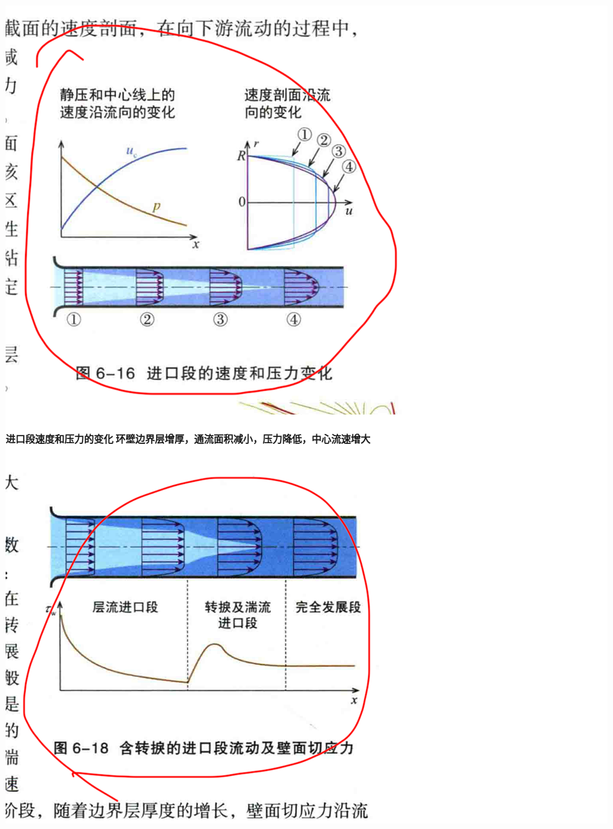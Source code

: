 ![](https://raw.githubusercontent.com/914191848/notion-import/main/img/image092.png)
[](marginnoteapp://note/8FA7B83B-1CBB-4B07-AE83-30ECF7EED236)

#### 进口段速度和压力的变化  环壁边界层增厚，通流面积减小，压力降低，中心流速增大

![](https://raw.githubusercontent.com/914191848/notion-import/main/img/image094.png)
[](marginnoteapp://note/E951A6BB-9407-4C12-949D-607EA89B5B2F)
